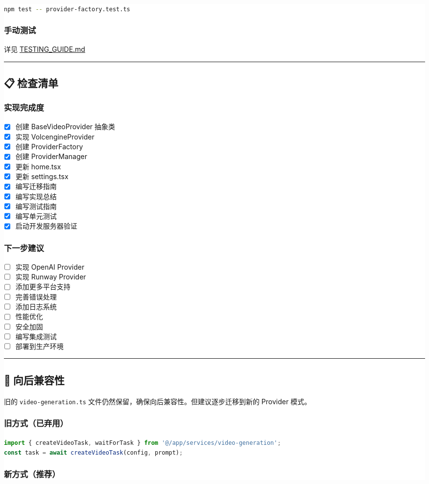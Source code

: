 ```bash
npm test -- provider-factory.test.ts
```

### 手动测试

详见 [TESTING_GUIDE.md](./TESTING_GUIDE.md)

---

## 📋 检查清单

### 实现完成度

- [x] 创建 BaseVideoProvider 抽象类
- [x] 实现 VolcengineProvider
- [x] 创建 ProviderFactory
- [x] 创建 ProviderManager
- [x] 更新 home.tsx
- [x] 更新 settings.tsx
- [x] 编写迁移指南
- [x] 编写实现总结
- [x] 编写测试指南
- [x] 编写单元测试
- [x] 启动开发服务器验证

### 下一步建议

- [ ] 实现 OpenAI Provider
- [ ] 实现 Runway Provider
- [ ] 添加更多平台支持
- [ ] 完善错误处理
- [ ] 添加日志系统
- [ ] 性能优化
- [ ] 安全加固
- [ ] 编写集成测试
- [ ] 部署到生产环境

---

## 🔄 向后兼容性

旧的 `video-generation.ts` 文件仍然保留，确保向后兼容性。但建议逐步迁移到新的 Provider 模式。

### 旧方式（已弃用）

```typescript
import { createVideoTask, waitForTask } from '@/app/services/video-generation';
const task = await createVideoTask(config, prompt);
```

### 新方式（推荐）
